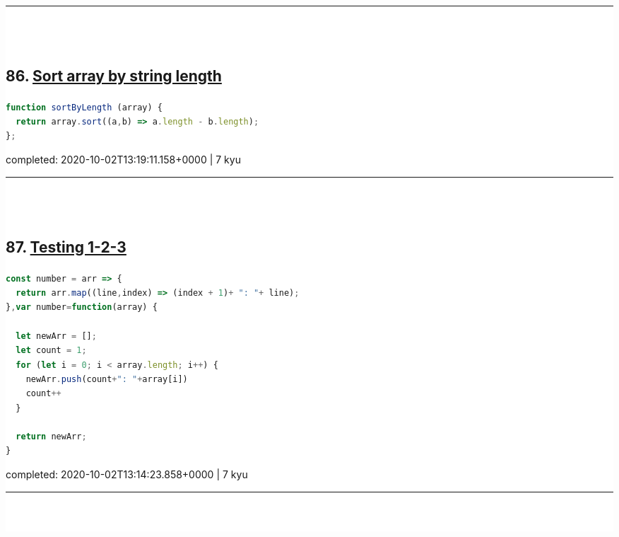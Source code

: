 
------


<br>


<br>

## 86. [Sort array by string length](https://www.codewars.com/kata/57ea5b0b75ae11d1e800006c)

```javascript
function sortByLength (array) {
  return array.sort((a,b) => a.length - b.length);
};
```


completed: 2020-10-02T13:19:11.158+0000 | 7 kyu


------


<br>


<br>

## 87. [Testing 1-2-3](https://www.codewars.com/kata/54bf85e3d5b56c7a05000cf9)

```javascript
const number = arr => {
  return arr.map((line,index) => (index + 1)+ ": "+ line);
},var number=function(array) {

  let newArr = [];
  let count = 1;
  for (let i = 0; i < array.length; i++) {
    newArr.push(count+": "+array[i])
    count++
  }

  return newArr;
}
```


completed: 2020-10-02T13:14:23.858+0000 | 7 kyu


------


<br>


<br>
